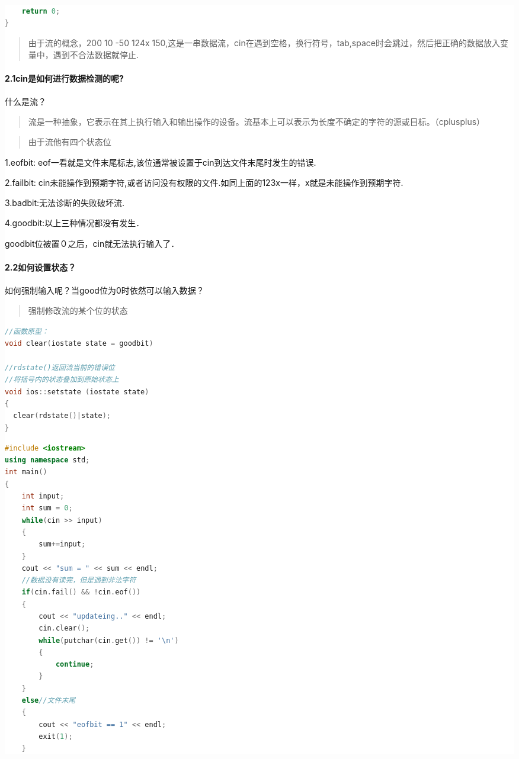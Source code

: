 ```c++
    return 0;
}
```

> 由于流的概念，200 10 -50 124x 150,这是一串数据流，cin在遇到空格，换行符号，tab,space时会跳过，然后把正确的数据放入变量中，遇到不合法数据就停止.

#### 2.1cin是如何进行数据检测的呢?

什么是流？

> 流是一种抽象，它表示在其上执行输入和输出操作的设备。流基本上可以表示为长度不确定的字符的源或目标。（cplusplus）

> 由于流他有四个状态位

1.eofbit: eof一看就是文件末尾标志,该位通常被设置于cin到达文件末尾时发生的错误.

2.failbit: cin未能操作到预期字符,或者访问没有权限的文件.如同上面的123x一样，x就是未能操作到预期字符.

3.badbit:无法诊断的失败破坏流.

4.goodbit:以上三种情况都没有发生．

goodbit位被置０之后，cin就无法执行输入了．

#### 2.2如何设置状态？

如何强制输入呢？当good位为0时依然可以输入数据？

> 强制修改流的某个位的状态

```c++
//函数原型：
void clear(iostate state = goodbit)

//rdstate()返回流当前的错误位
//将括号内的状态叠加到原始状态上
void ios::setstate (iostate state) 
{
  clear(rdstate()|state);
}
```

```c++
#include <iostream>
using namespace std;
int main()
{
    int input;
    int sum = 0;
    while(cin >> input)
    {
        sum+=input;
    }
    cout << "sum = " << sum << endl;
    //数据没有读完，但是遇到非法字符
    if(cin.fail() && !cin.eof())
    {
        cout << "updateing.." << endl;
        cin.clear();
        while(putchar(cin.get()) != '\n')
        {
            continue;
        }
    }
    else//文件末尾
    {
        cout << "eofbit == 1" << endl;
        exit(1);
    }
```